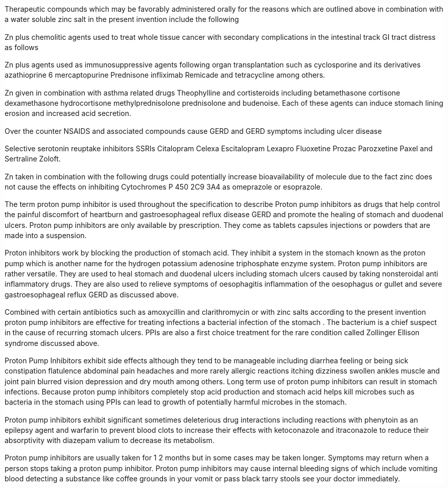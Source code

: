 Therapeutic compounds which may be favorably administered orally for the reasons which are outlined above in combination with a water soluble zinc salt in the present invention include the following 

Zn plus chemolitic agents used to treat whole tissue cancer with secondary complications in the intestinal track GI tract distress as follows 

Zn plus agents used as immunosuppressive agents following organ transplantation such as cyclosporine and its derivatives azathioprine 6 mercaptopurine Prednisone infliximab Remicade and tetracycline among others.

Zn given in combination with asthma related drugs Theophylline and cortisteroids including betamethasone cortisone dexamethasone hydrocortisone methylprednisolone prednisolone and budenoise. Each of these agents can induce stomach lining erosion and increased acid secretion.

Over the counter NSAIDS and associated compounds cause GERD and GERD symptoms including ulcer disease 

Selective serotonin reuptake inhibitors SSRIs Citalopram Celexa Escitalopram Lexapro Fluoxetine Prozac Parozxetine Paxel and Sertraline Zoloft. 

Zn taken in combination with the following drugs could potentially increase bioavailability of molecule due to the fact zinc does not cause the effects on inhibiting Cytochromes P 450 2C9 3A4 as omeprazole or esoprazole.

The term proton pump inhibitor is used throughout the specification to describe Proton pump inhibitors as drugs that help control the painful discomfort of heartburn and gastroesophageal reflux disease GERD and promote the healing of stomach and duodenal ulcers. Proton pump inhibitors are only available by prescription. They come as tablets capsules injections or powders that are made into a suspension.

Proton inhibitors work by blocking the production of stomach acid. They inhibit a system in the stomach known as the proton pump which is another name for the hydrogen potassium adenosine triphosphate enzyme system. Proton pump inhibitors are rather versatile. They are used to heal stomach and duodenal ulcers including stomach ulcers caused by taking nonsteroidal anti inflammatory drugs. They are also used to relieve symptoms of oesophagitis inflammation of the oesophagus or gullet and severe gastroesophageal reflux GERD as discussed above.

Combined with certain antibiotics such as amoxycillin and clarithromycin or with zinc salts according to the present invention proton pump inhibitors are effective for treating infections a bacterial infection of the stomach . The bacterium is a chief suspect in the cause of recurring stomach ulcers. PPIs are also a first choice treatment for the rare condition called Zollinger Ellison syndrome discussed above.

Proton Pump Inhibitors exhibit side effects although they tend to be manageable including diarrhea feeling or being sick constipation flatulence abdominal pain headaches and more rarely allergic reactions itching dizziness swollen ankles muscle and joint pain blurred vision depression and dry mouth among others. Long term use of proton pump inhibitors can result in stomach infections. Because proton pump inhibitors completely stop acid production and stomach acid helps kill microbes such as bacteria in the stomach using PPIs can lead to growth of potentially harmful microbes in the stomach.

Proton pump inhibitors exhibit significant sometimes deleterious drug interactions including reactions with phenytoin as an epilepsy agent and warfarin to prevent blood clots to increase their effects with ketoconazole and itraconazole to reduce their absorptivity with diazepam valium to decrease its metabolism.

Proton pump inhibitors are usually taken for 1 2 months but in some cases may be taken longer. Symptoms may return when a person stops taking a proton pump inhibitor. Proton pump inhibitors may cause internal bleeding signs of which include vomiting blood detecting a substance like coffee grounds in your vomit or pass black tarry stools see your doctor immediately.
